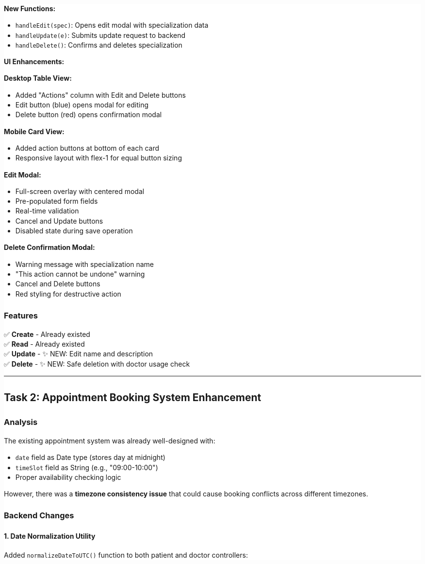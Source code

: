 **New Functions:**
- `handleEdit(spec)`: Opens edit modal with specialization data
- `handleUpdate(e)`: Submits update request to backend
- `handleDelete()`: Confirms and deletes specialization

**UI Enhancements:**

**Desktop Table View:**
- Added "Actions" column with Edit and Delete buttons
- Edit button (blue) opens modal for editing
- Delete button (red) opens confirmation modal

**Mobile Card View:**
- Added action buttons at bottom of each card
- Responsive layout with flex-1 for equal button sizing

**Edit Modal:**
- Full-screen overlay with centered modal
- Pre-populated form fields
- Real-time validation
- Cancel and Update buttons
- Disabled state during save operation

**Delete Confirmation Modal:**
- Warning message with specialization name
- "This action cannot be undone" warning
- Cancel and Delete buttons
- Red styling for destructive action

### Features
✅ **Create** - Already existed  
✅ **Read** - Already existed  
✅ **Update** - ✨ NEW: Edit name and description  
✅ **Delete** - ✨ NEW: Safe deletion with doctor usage check  

---

## Task 2: Appointment Booking System Enhancement

### Analysis
The existing appointment system was already well-designed with:
- `date` field as Date type (stores day at midnight)
- `timeSlot` field as String (e.g., "09:00-10:00")
- Proper availability checking logic

However, there was a **timezone consistency issue** that could cause booking conflicts across different timezones.

### Backend Changes

#### 1. Date Normalization Utility
Added `normalizeDateToUTC()` function to both patient and doctor controllers:
